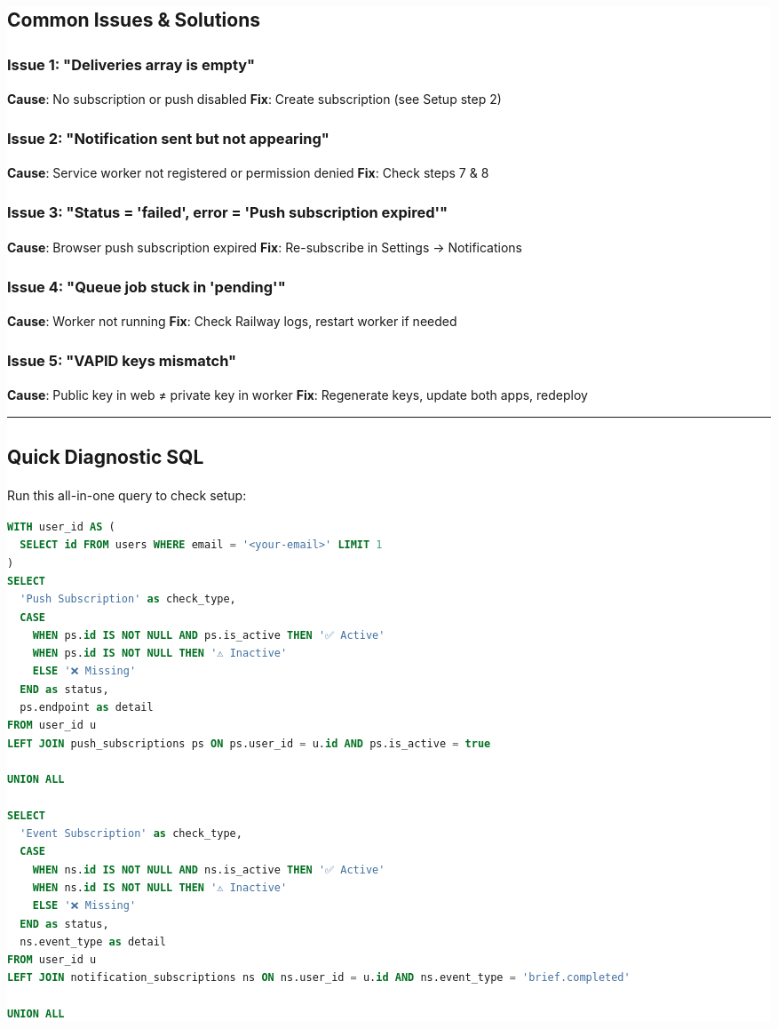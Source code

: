 ## Common Issues & Solutions

### Issue 1: "Deliveries array is empty"

**Cause**: No subscription or push disabled
**Fix**: Create subscription (see Setup step 2)

### Issue 2: "Notification sent but not appearing"

**Cause**: Service worker not registered or permission denied
**Fix**: Check steps 7 & 8

### Issue 3: "Status = 'failed', error = 'Push subscription expired'"

**Cause**: Browser push subscription expired
**Fix**: Re-subscribe in Settings → Notifications

### Issue 4: "Queue job stuck in 'pending'"

**Cause**: Worker not running
**Fix**: Check Railway logs, restart worker if needed

### Issue 5: "VAPID keys mismatch"

**Cause**: Public key in web ≠ private key in worker
**Fix**: Regenerate keys, update both apps, redeploy

---

## Quick Diagnostic SQL

Run this all-in-one query to check setup:

```sql
WITH user_id AS (
  SELECT id FROM users WHERE email = '<your-email>' LIMIT 1
)
SELECT
  'Push Subscription' as check_type,
  CASE
    WHEN ps.id IS NOT NULL AND ps.is_active THEN '✅ Active'
    WHEN ps.id IS NOT NULL THEN '⚠️ Inactive'
    ELSE '❌ Missing'
  END as status,
  ps.endpoint as detail
FROM user_id u
LEFT JOIN push_subscriptions ps ON ps.user_id = u.id AND ps.is_active = true

UNION ALL

SELECT
  'Event Subscription' as check_type,
  CASE
    WHEN ns.id IS NOT NULL AND ns.is_active THEN '✅ Active'
    WHEN ns.id IS NOT NULL THEN '⚠️ Inactive'
    ELSE '❌ Missing'
  END as status,
  ns.event_type as detail
FROM user_id u
LEFT JOIN notification_subscriptions ns ON ns.user_id = u.id AND ns.event_type = 'brief.completed'

UNION ALL

```